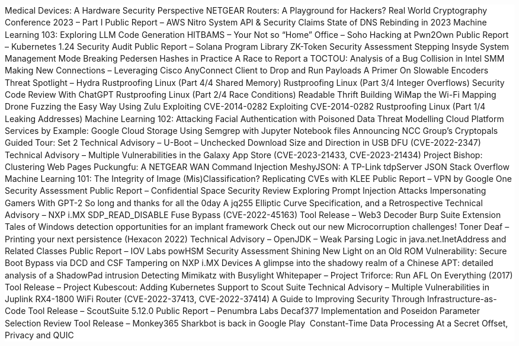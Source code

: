 Medical Devices: A Hardware Security Perspective
NETGEAR Routers: A Playground for Hackers?
Real World Cryptography Conference 2023 – Part I
Public Report – AWS Nitro System API & Security Claims
State of DNS Rebinding in 2023
Machine Learning 103: Exploring LLM Code Generation
HITBAMS – Your Not so “Home” Office – Soho Hacking at Pwn2Own
Public Report – Kubernetes 1.24 Security Audit
Public Report – Solana Program Library ZK-Token Security Assessment
Stepping Insyde System Management Mode
Breaking Pedersen Hashes in Practice
A Race to Report a TOCTOU: Analysis of a Bug Collision in Intel SMM
Making New Connections – Leveraging Cisco AnyConnect Client to Drop and Run Payloads
A Primer On Slowable Encoders
Threat Spotlight – Hydra
Rustproofing Linux (Part 4/4 Shared Memory)
Rustproofing Linux (Part 3/4 Integer Overflows)
Security Code Review With ChatGPT
Rustproofing Linux (Part 2/4 Race Conditions)
Readable Thrift
Building WiMap the Wi-Fi Mapping Drone
Fuzzing the Easy Way Using Zulu
Exploiting CVE-2014-0282
Exploiting CVE-2014-0282
Rustproofing Linux (Part 1/4 Leaking Addresses)
Machine Learning 102: Attacking Facial Authentication with Poisoned Data
Threat Modelling Cloud Platform Services by Example: Google Cloud Storage
Using Semgrep with Jupyter Notebook files
Announcing NCC Group’s Cryptopals Guided Tour: Set 2
Technical Advisory – U-Boot – Unchecked Download Size and Direction in USB DFU (CVE-2022-2347)
Technical Advisory – Multiple Vulnerabilities in the Galaxy App Store (CVE-2023-21433, CVE-2023-21434)
Project Bishop: Clustering Web Pages
Puckungfu: A NETGEAR WAN Command Injection
MeshyJSON: A TP-Link tdpServer JSON Stack Overflow
Machine Learning 101: The Integrity of Image (Mis)Classification?
Replicating CVEs with KLEE
Public Report – VPN by Google One Security Assessment
Public Report – Confidential Space Security Review
Exploring Prompt Injection Attacks
Impersonating Gamers With GPT-2
So long and thanks for all the 0day
A jq255 Elliptic Curve Specification, and a Retrospective
Technical Advisory – NXP i.MX SDP_READ_DISABLE Fuse Bypass (CVE-2022-45163)
Tool Release – Web3 Decoder Burp Suite Extension
Tales of Windows detection opportunities for an implant framework
Check out our new Microcorruption challenges!
Toner Deaf – Printing your next persistence (Hexacon 2022)
Technical Advisory – OpenJDK – Weak Parsing Logic in java.net.InetAddress and Related Classes
Public Report – IOV Labs powHSM Security Assessment
Shining New Light on an Old ROM Vulnerability: Secure Boot Bypass via DCD and CSF Tampering on NXP i.MX Devices
A glimpse into the shadowy realm of a Chinese APT: detailed analysis of a ShadowPad intrusion
Detecting Mimikatz with Busylight
Whitepaper – Project Triforce: Run AFL On Everything (2017)
Tool Release – Project Kubescout: Adding Kubernetes Support to Scout Suite
Technical Advisory – Multiple Vulnerabilities in Juplink RX4-1800 WiFi Router (CVE-2022-37413, CVE-2022-37414)
A Guide to Improving Security Through Infrastructure-as-Code
Tool Release – ScoutSuite 5.12.0
Public Report – Penumbra Labs Decaf377 Implementation and Poseidon Parameter Selection Review
Tool Release – Monkey365
Sharkbot is back in Google Play 
Constant-Time Data Processing At a Secret Offset, Privacy and QUIC